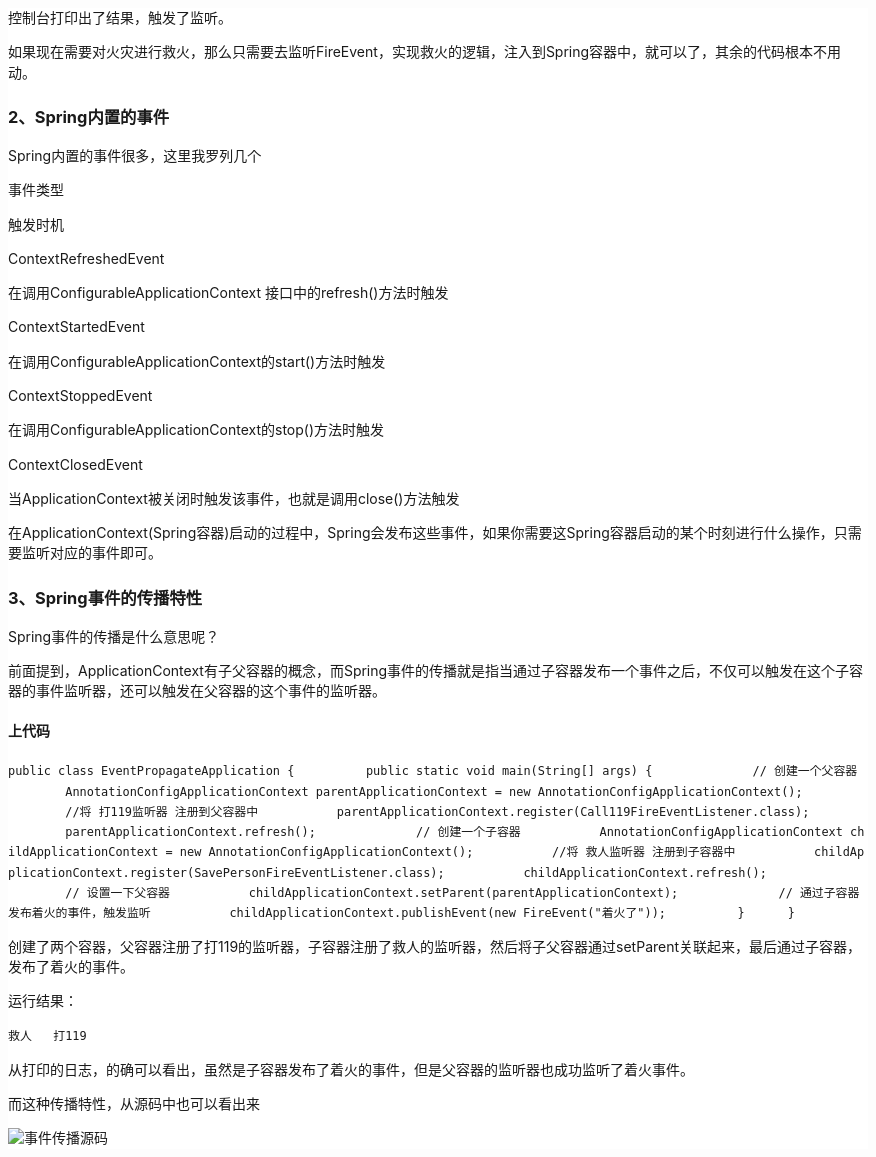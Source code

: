 控制台打印出了结果，触发了监听。

如果现在需要对火灾进行救火，那么只需要去监听FireEvent，实现救火的逻辑，注入到Spring容器中，就可以了，其余的代码根本不用动。

### 2、Spring内置的事件

Spring内置的事件很多，这里我罗列几个

事件类型

触发时机

ContextRefreshedEvent

在调用ConfigurableApplicationContext 接口中的refresh()方法时触发

ContextStartedEvent

在调用ConfigurableApplicationContext的start()方法时触发

ContextStoppedEvent

在调用ConfigurableApplicationContext的stop()方法时触发

ContextClosedEvent

当ApplicationContext被关闭时触发该事件，也就是调用close()方法触发

在ApplicationContext(Spring容器)启动的过程中，Spring会发布这些事件，如果你需要这Spring容器启动的某个时刻进行什么操作，只需要监听对应的事件即可。

### 3、Spring事件的传播特性

Spring事件的传播是什么意思呢？

前面提到，ApplicationContext有子父容器的概念，而Spring事件的传播就是指当通过子容器发布一个事件之后，不仅可以触发在这个子容器的事件监听器，还可以触发在父容器的这个事件的监听器。

#### 上代码

`public class EventPropagateApplication {          public static void main(String[] args) {              // 创建一个父容器           AnnotationConfigApplicationContext parentApplicationContext = new AnnotationConfigApplicationContext();           //将 打119监听器 注册到父容器中           parentApplicationContext.register(Call119FireEventListener.class);           parentApplicationContext.refresh();              // 创建一个子容器           AnnotationConfigApplicationContext childApplicationContext = new AnnotationConfigApplicationContext();           //将 救人监听器 注册到子容器中           childApplicationContext.register(SavePersonFireEventListener.class);           childApplicationContext.refresh();              // 设置一下父容器           childApplicationContext.setParent(parentApplicationContext);              // 通过子容器发布着火的事件，触发监听           childApplicationContext.publishEvent(new FireEvent("着火了"));          }      }   `

创建了两个容器，父容器注册了打119的监听器，子容器注册了救人的监听器，然后将子父容器通过setParent关联起来，最后通过子容器，发布了着火的事件。

运行结果：

`救人   打119   `

从打印的日志，的确可以看出，虽然是子容器发布了着火的事件，但是父容器的监听器也成功监听了着火事件。

而这种传播特性，从源码中也可以看出来

![事件传播源码](https://files.mdnice.com/user/33004/f2a1aea4-cf28-4ca5-a5a0-f152cbd5e24f.png)

